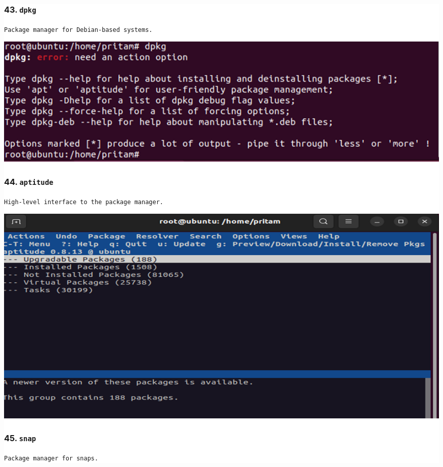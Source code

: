 ### 43. `dpkg`
    Package manager for Debian-based systems.
![Alt text](image-43.png)

### 44. `aptitude`
    High-level interface to the package manager.
![Alt text](image-44.png)

### 45. `snap`
    Package manager for snaps.